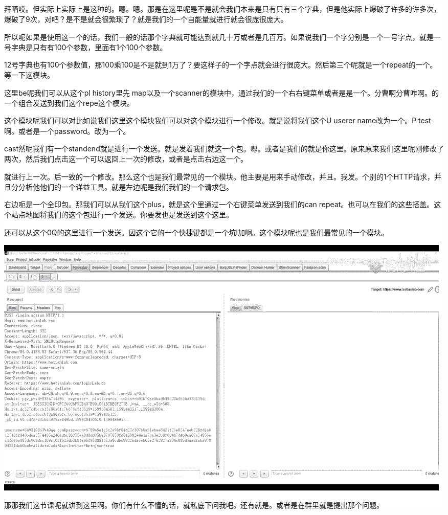 
拜晒哎。但实际上实际上是这种的。嗯。嗯。那是在这里呢是不是就会我们本来是只有只有三个字典，但是他实际上爆破了许多的许多次，爆破了9次，对吧？是不是就会很繁琐了？就是我们的一个自能量就进行就会很庞很庞大。

所以呢如果是使用这一个的话，我们一般的话那个字典就可能达到就几十万或者是几百万。如果说我们一个字分别是一个一号字点，就是一号字典是只有有100个参数，里面有1个100个参数。

12号字典也有100个参数值，那100乘100是不是就到1万了？要这样子的一个字点就会进行很庞大。然后第三个呢就是一个repeat的一个。等一下这模块。

这里be呢我们可以从这个pl history里先 map以及一个scanner的模块中，通过我们的一个右右键菜单或者是是一个。分曹啊分曹咋啊。的一个组合发送到我们这个repe这个模块。

这个模块呢我们可以对比如说我们这里这个模块我们可以对这个模块进行一个修改。就是说将我们这个U userer name改为一个。P test啊。或者是一个password。改为一个。

cast然呢我们有一个standend就是进行一个发送。就是发着我们就这一个包。嗯。或者是我们的就是你这里。原来原来我们这里呢刚修改了两次，然后我们点击这一个可以返回上一次的修改，或者是点击右边这一个。

就进行上一次。后一致的一个修改。那么这个也是我们最常见的一个模块。他主要是用来手动修改，并且。我发。个别的1个HTTP请求，并且分分析他他们的一个详益工具。就是左边呢是我们我们的一个请求包。

右边呃是一个全印包。那我们可以从我们这个plus，就是这个里通过一个右键菜单发送到我们的can repeat。也可以在我们的这些搭盖。这个站点地图将我们的这个包进行一个发送。你要发也是发送到这个这里。

还可以从这个0Q的这里进行一个发送。因这个它的一个快捷键都是一个坑l加啊。这个模块呢也是我们最常见的一个模块。



![](img/cc9fbb0d15ecc3a9fc24afe09f2c02c3_21.png)

那那我们这节课呢就讲到这里啊。你们有什么不懂的话，就私底下问我吧。还有就是。或者是在群里就是提出那个问题。

